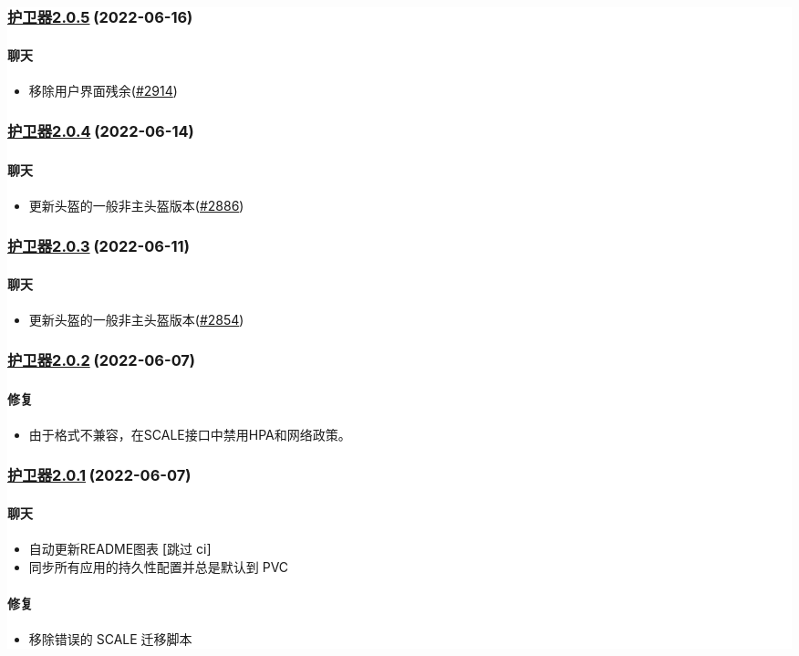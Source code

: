 
<a name="frigate-2.0.5"></a>

### [护卫器2.0.5](https://github.com/truecharts/apps/compare/frigate-2.0.4...frigate-2.0.5) (2022-06-16)

#### 聊天

* 移除用户界面残余([#2914](https://github.com/truecharts/apps/issues/2914))



<a name="frigate-2.0.4"></a>

### [护卫器2.0.4](https://github.com/truecharts/apps/compare/frigate-2.0.3...frigate-2.0.4) (2022-06-14)

#### 聊天

* 更新头盔的一般非主头盔版本([#2886](https://github.com/truecharts/apps/issues/2886))



<a name="frigate-2.0.3"></a>

### [护卫器2.0.3](https://github.com/truecharts/apps/compare/frigate-2.0.2...frigate-2.0.3) (2022-06-11)

#### 聊天

* 更新头盔的一般非主头盔版本([#2854](https://github.com/truecharts/apps/issues/2854))



<a name="frigate-2.0.2"></a>

### [护卫器2.0.2](https://github.com/truecharts/apps/compare/frigate-2.0.1...frigate-2.0.2) (2022-06-07)

#### 修复

* 由于格式不兼容，在SCALE接口中禁用HPA和网络政策。



<a name="frigate-2.0.1"></a>

### [护卫器2.0.1](https://github.com/truecharts/apps/compare/frigate-1.0.19...frigate-2.0.1) (2022-06-07)

#### 聊天

* 自动更新README图表 [跳过 ci]
* 同步所有应用的持久性配置并总是默认到 PVC

#### 修复

* 移除错误的 SCALE 迁移脚本
